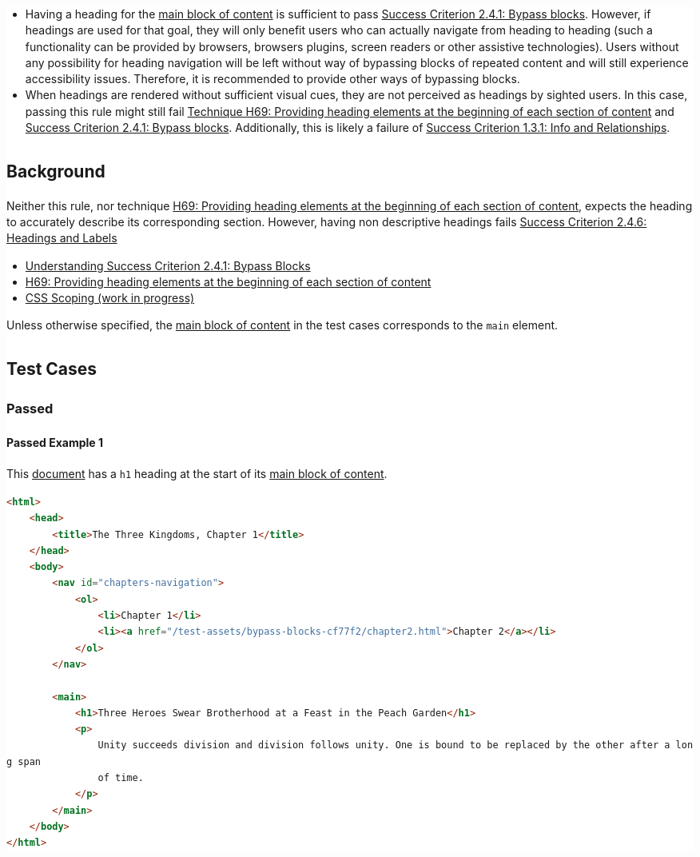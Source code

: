 - Having a heading for the [main block of content][] is sufficient to pass [Success Criterion 2.4.1: Bypass blocks][sc241]. However, if headings are used for that goal, they will only benefit users who can actually navigate from heading to heading (such a functionality can be provided by browsers, browsers plugins, screen readers or other assistive technologies). Users without any possibility for heading navigation will be left without way of bypassing blocks of repeated content and will still experience accessibility issues. Therefore, it is recommended to provide other ways of bypassing blocks.
- When headings are rendered without sufficient visual cues, they are not perceived as headings by sighted users. In this case, passing this rule might still fail [Technique H69: Providing heading elements at the beginning of each section of content][tech h69] and [Success Criterion 2.4.1: Bypass blocks][sc241]. Additionally, this is likely a failure of [Success Criterion 1.3.1: Info and Relationships][sc131].

## Background

Neither this rule, nor technique [H69: Providing heading elements at the beginning of each section of content][tech h69], expects the heading to accurately describe its corresponding section. However, having non descriptive headings fails [Success Criterion 2.4.6: Headings and Labels](https://www.w3.org/TR/WCAG21/#headings-and-labels)

- [Understanding Success Criterion 2.4.1: Bypass Blocks][usc241]
- [H69: Providing heading elements at the beginning of each section of content][tech h69]
- [CSS Scoping (work in progress)](https://drafts.csswg.org/css-scoping/)

Unless otherwise specified, the [main block of content][] in the test cases corresponds to the `main` element.

## Test Cases

### Passed

#### Passed Example 1

This [document][] has a `h1` heading at the start of its [main block of content][].

```html
<html>
	<head>
		<title>The Three Kingdoms, Chapter 1</title>
	</head>
	<body>
		<nav id="chapters-navigation">
			<ol>
				<li>Chapter 1</li>
				<li><a href="/test-assets/bypass-blocks-cf77f2/chapter2.html">Chapter 2</a></li>
			</ol>
		</nav>

		<main>
			<h1>Three Heroes Swear Brotherhood at a Feast in the Peach Garden</h1>
			<p>
				Unity succeeds division and division follows unity. One is bound to be replaced by the other after a long span
				of time.
			</p>
		</main>
	</body>
</html>
```


[accessible name]: #accessible-name 'Definition of Accessible Name'
[block of content]: #block-of-content 'Definition of Block of Content'
[decorative]: https://www.w3.org/TR/WCAG21/#dfn-pure-decoration 'WCAG definition of Pure decoration'
[document]: https://dom.spec.whatwg.org/#concept-document 'DOM definition of Document'
[flat tree]: https://drafts.csswg.org/css-scoping/#flat-tree 'CSS definition of Flat Tree'
[html web page]: #web-page-html 'Definition of Web Page (HTML)'
[included in the accessibility tree]: #included-in-the-accessibility-tree 'Definition of Included in the Accessibility Tree'
[main block of content]: #main-block-of-content 'Definition of Main Block of Content'
[semantic role]: #semantic-role 'Definition of Semantic Role'
[sc131]: https://www.w3.org/TR/WCAG21/#info-and-relationships 'Success Criterion 1.3.1 Info and Relationships'
[sc241]: https://www.w3.org/TR/WCAG21/#bypass-blocks 'Success Criterion 2.4.1: Bypass Blocks'
[tech h69]: https://www.w3.org/WAI/WCAG21/Techniques/html/H69 'Technique H69: Providing Heading Elements at the Beginning of each Section of Content'
[usc241]: https://www.w3.org/WAI/WCAG21/Understanding/bypass-blocks.html 'Understanding Success Criterion 2.4.1: Bypass Blocks'
[visible]: #visible 'Definition of Visible'